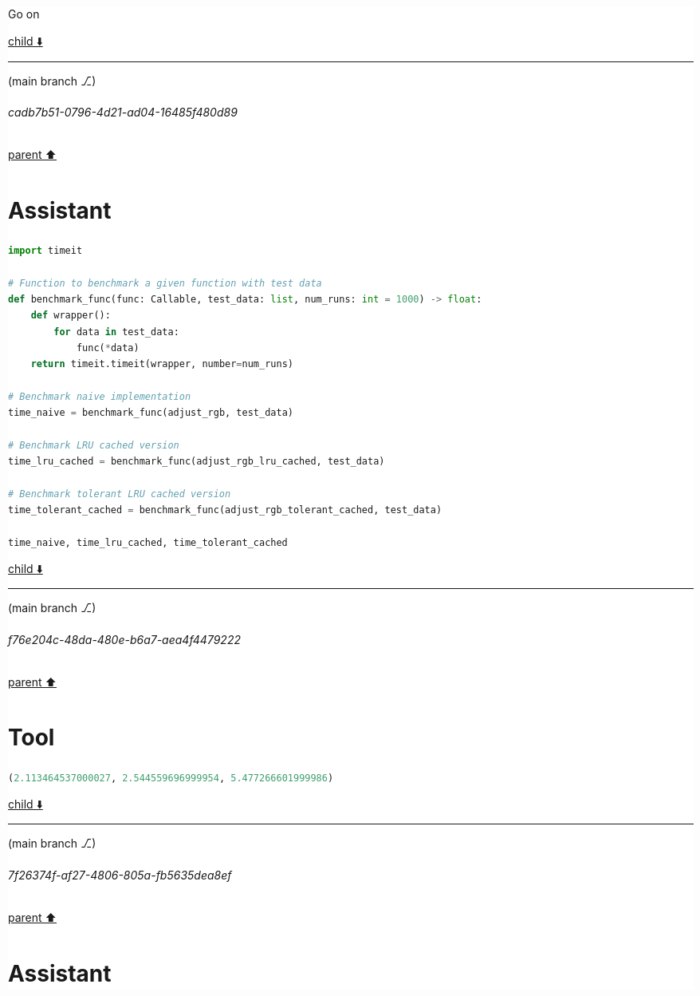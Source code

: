 Go on

[child ⬇️](#cadb7b51-0796-4d21-ad04-16485f480d89)

---

(main branch ⎇)
###### cadb7b51-0796-4d21-ad04-16485f480d89
[parent ⬆️](#aaa2b100-8b2b-41ef-b5df-9c1650a616c3)
# Assistant

```python
import timeit

# Function to benchmark a given function with test data
def benchmark_func(func: Callable, test_data: list, num_runs: int = 1000) -> float:
    def wrapper():
        for data in test_data:
            func(*data)
    return timeit.timeit(wrapper, number=num_runs)

# Benchmark naive implementation
time_naive = benchmark_func(adjust_rgb, test_data)

# Benchmark LRU cached version
time_lru_cached = benchmark_func(adjust_rgb_lru_cached, test_data)

# Benchmark tolerant LRU cached version
time_tolerant_cached = benchmark_func(adjust_rgb_tolerant_cached, test_data)

time_naive, time_lru_cached, time_tolerant_cached
```

[child ⬇️](#f76e204c-48da-480e-b6a7-aea4f4479222)

---

(main branch ⎇)
###### f76e204c-48da-480e-b6a7-aea4f4479222
[parent ⬆️](#cadb7b51-0796-4d21-ad04-16485f480d89)
# Tool

```python
(2.113464537000027, 2.544559696999954, 5.477266601999986)
```

[child ⬇️](#7f26374f-af27-4806-805a-fb5635dea8ef)

---

(main branch ⎇)
###### 7f26374f-af27-4806-805a-fb5635dea8ef
[parent ⬆️](#f76e204c-48da-480e-b6a7-aea4f4479222)
# Assistant
